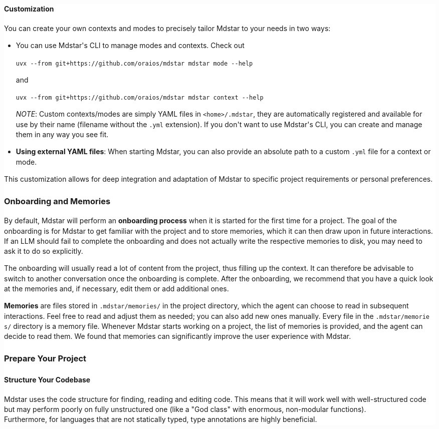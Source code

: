 #### Customization

You can create your own contexts and modes to precisely tailor Mdstar to your needs in two ways:

* You can use Mdstar's CLI to manage modes and contexts. Check out

    ```shell
    uvx --from git+https://github.com/oraios/mdstar mdstar mode --help
    ```

    and

    ```shell
    uvx --from git+https://github.com/oraios/mdstar mdstar context --help
    ```

    _NOTE_: Custom contexts/modes are simply YAML files in `<home>/.mdstar`, they are automatically registered and available for use by their name (filename without the `.yml` extension). If you don't want to use Mdstar's CLI, you can create and manage them in any way you see fit.
* **Using external YAML files**: When starting Mdstar, you can also provide an absolute path to a custom `.yml` file for a context or mode.

This customization allows for deep integration and adaptation of Mdstar to specific project requirements or personal preferences.

### Onboarding and Memories

By default, Mdstar will perform an **onboarding process** when
it is started for the first time for a project.
The goal of the onboarding is for Mdstar to get familiar with the project
and to store memories, which it can then draw upon in future interactions.
If an LLM should fail to complete the onboarding and does not actually write the
respective memories to disk, you may need to ask it to do so explicitly.

The onboarding will usually read a lot of content from the project, thus filling
up the context. It can therefore be advisable to switch to another conversation
once the onboarding is complete.
After the onboarding, we recommend that you have a quick look at the memories and,
if necessary, edit them or add additional ones.

**Memories** are files stored in `.mdstar/memories/` in the project directory,
which the agent can choose to read in subsequent interactions.
Feel free to read and adjust them as needed; you can also add new ones manually.
Every file in the `.mdstar/memories/` directory is a memory file.
Whenever Mdstar starts working on a project, the list of memories is
provided, and the agent can decide to read them.
We found that memories can significantly improve the user experience with Mdstar.

### Prepare Your Project

#### Structure Your Codebase

Mdstar uses the code structure for finding, reading and editing code. This means that it will
work well with well-structured code but may perform poorly on fully unstructured one (like a "God class"
with enormous, non-modular functions).  
Furthermore, for languages that are not statically typed, type annotations are highly beneficial.
